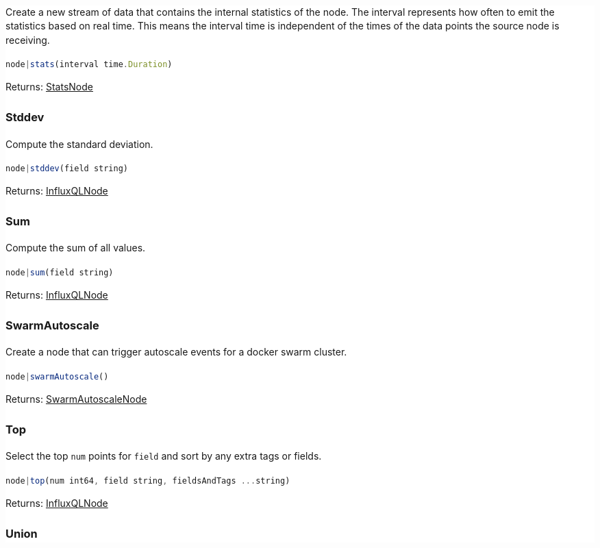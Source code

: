 Create a new stream of data that contains the internal statistics of the node. 
The interval represents how often to emit the statistics based on real time. 
This means the interval time is independent of the times of the data points the source node is receiving. 


```javascript
node|stats(interval time.Duration)
```

Returns: [StatsNode](/kapacitor/v1.4/nodes/stats_node/)


### Stddev

Compute the standard deviation. 


```javascript
node|stddev(field string)
```

Returns: [InfluxQLNode](/kapacitor/v1.4/nodes/influx_q_l_node/)


### Sum

Compute the sum of all values. 


```javascript
node|sum(field string)
```

Returns: [InfluxQLNode](/kapacitor/v1.4/nodes/influx_q_l_node/)


### SwarmAutoscale

Create a node that can trigger autoscale events for a docker swarm cluster. 


```javascript
node|swarmAutoscale()
```

Returns: [SwarmAutoscaleNode](/kapacitor/v1.4/nodes/swarm_autoscale_node/)


### Top

Select the top `num` points for `field` and sort by any extra tags or fields. 


```javascript
node|top(num int64, field string, fieldsAndTags ...string)
```

Returns: [InfluxQLNode](/kapacitor/v1.4/nodes/influx_q_l_node/)


### Union
